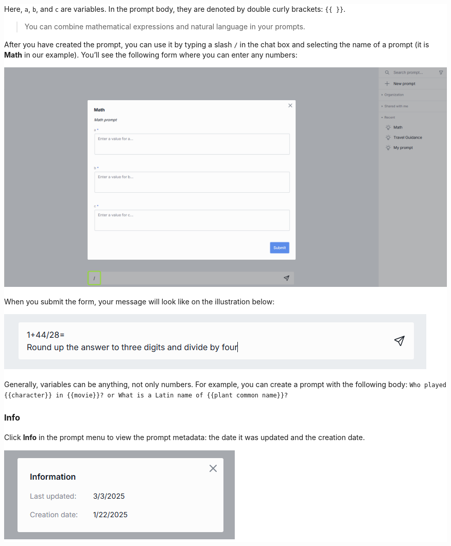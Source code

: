 Here, `a`, `b`, and `c` are variables. In the prompt body, they are denoted by double curly brackets: `{{ }}`.

> You can combine mathematical expressions and natural language in your prompts.

After you have created the prompt, you can use it by typing a slash `/` in the chat box and selecting the name of a prompt (it is **Math** in our example). You’ll see the following form where you can enter any numbers:

![](./img/math-prompt.png)

When you submit the form, your message will look like on the illustration below:
  
![](./img/math-prompt3.png)

Generally, variables can be anything, not only numbers. For example, you can create a prompt with the following body: `Who played {{character}} in {{movie}}? or What is a Latin name of {{plant common name}}?`

### Info

Click **Info** in the prompt menu to view the prompt metadata: the date it was updated and the creation date.

![](./img/conv-info.png)
